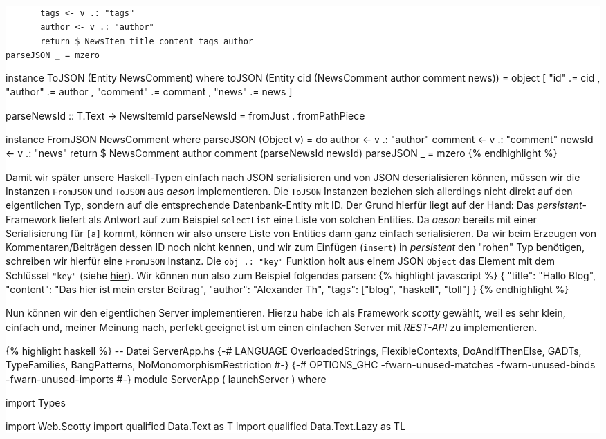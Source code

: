            tags <- v .: "tags"
           author <- v .: "author"
           return $ NewsItem title content tags author
    parseJSON _ = mzero

instance ToJSON (Entity NewsComment) where
    toJSON (Entity cid (NewsComment author comment news)) =
        object
        [ "id" .= cid
        , "author" .= author
        , "comment" .= comment
        , "news" .= news
        ]

parseNewsId :: T.Text -> NewsItemId
parseNewsId =
    fromJust . fromPathPiece

instance FromJSON NewsComment where
    parseJSON (Object v) =
        do author <- v .: "author"
           comment <- v .: "comment"
           newsId <- v .: "news"
           return $ NewsComment author comment (parseNewsId newsId)
    parseJSON _ = mzero
{% endhighlight %}

Damit wir später unsere Haskell-Typen einfach nach JSON serialisieren und von JSON deserialisieren können, müssen wir die Instanzen `FromJSON` und `ToJSON` aus *aeson*
implementieren. Die `ToJSON` Instanzen beziehen sich allerdings nicht direkt auf den eigentlichen Typ, sondern auf die entsprechende Datenbank-Entity mit ID. Der Grund hierfür liegt
auf der Hand: Das *persistent*-Framework liefert als Antwort auf zum Beispiel `selectList` eine Liste von solchen Entities. Da *aeson* bereits mit einer Serialisierung für `[a]` kommt, können wir also unsere Liste von Entities dann ganz einfach serialisieren. Da wir beim Erzeugen von Kommentaren/Beiträgen dessen ID noch nicht kennen, und wir zum Einfügen (`insert`) in *persistent* den "rohen" Typ benötigen, schreiben wir hierfür eine `FromJSON` Instanz. Die `obj .: "key"` Funktion holt aus einem JSON `Object` das Element mit dem Schlüssel `"key"` (siehe [hier](http://hackage.haskell.org/packages/archive/aeson/0.6.0.2/doc/html/Data-Aeson.html#v:.:)).
Wir können nun also zum Beispiel folgendes parsen:
{% highlight javascript %}
{
  "title": "Hallo Blog",
  "content": "Das hier ist mein erster Beitrag",
  "author": "Alexander Th",
  "tags": ["blog", "haskell", "toll"]
}
{% endhighlight %}

Nun können wir den eigentlichen Server implementieren. Hierzu habe ich als Framework *scotty* gewählt, weil es sehr klein, einfach und, meiner Meinung nach, perfekt
geeignet ist um einen einfachen Server mit *REST-API* zu implementieren.

{% highlight haskell %}
-- Datei ServerApp.hs
{-# LANGUAGE OverloadedStrings, FlexibleContexts, DoAndIfThenElse, GADTs,
             TypeFamilies, BangPatterns, NoMonomorphismRestriction #-}
{-# OPTIONS_GHC -fwarn-unused-matches -fwarn-unused-binds -fwarn-unused-imports #-}
module ServerApp
    ( launchServer
    )
where

import Types

import Web.Scotty
import qualified Data.Text as T
import qualified Data.Text.Lazy as TL